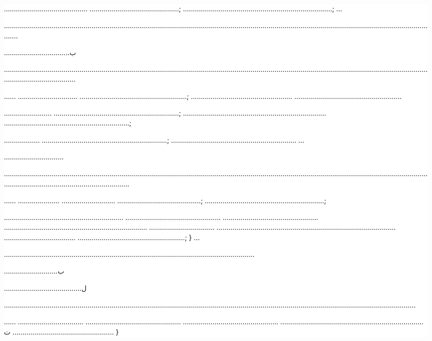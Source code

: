 ……………………………………
………………………………………;
…………………………………………………………………;
…

………………………………………………………………………………………………………………………………………………………………………………………………….

……………………………ب

……………………………………………………………………………………………………………………………………………………………………………………………………………………………

……
…………………………
………………………………………………;
……………………………………………
………………………………………………

……………………
………………………………………………………;
………………………………………………………………
………………………………………………………;

………………
………………………………………………………;
………………………………………………………
…

…………………………

……………………………………………………………………………………………………………………………………………………………………………………………………………………………………………………

……
…………………
………………………
……………………………………;
……………………………………………………;

……………………………………………………
…………………………………………
…………………………………………
………………………………………………………………
……………………………
……………………………………………………………………………… 
………………………………
………………………………………………;
}
…

………………………………………………………………………………………………………………

………………………ب

…………………………………ل

………………………………………………………………………………………………………………………………………………………………………………………

……
……………………………
………………………………………… 
…………………………………………
………………………………………………………………ت
……………………………………………
}
